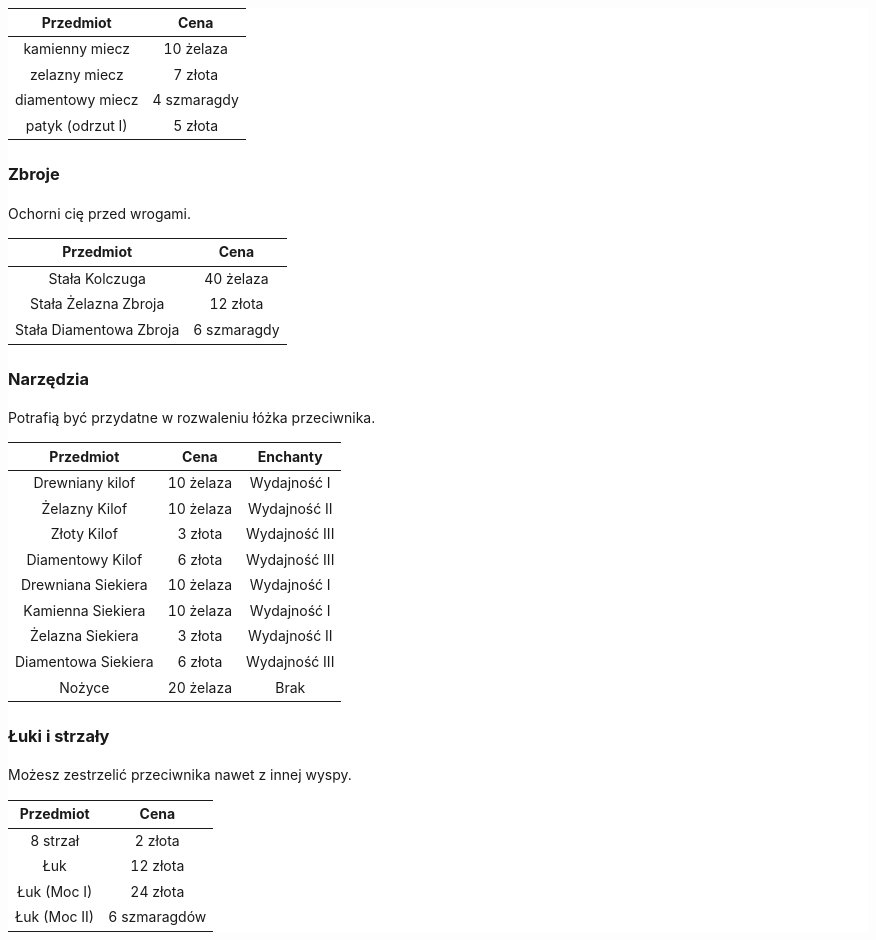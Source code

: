 |  **Przedmiot**   |  **Cena**   |
|:----------------:|:-----------:|
|  kamienny miecz  |  10 żelaza  |
|  zelazny miecz   |   7 złota   |
| diamentowy miecz | 4 szmaragdy |
| patyk (odrzut I) |   5 złota   |

### Zbroje
Ochorni cię przed wrogami. 

|      **Przedmiot**      |  **Cena**   |
|:-----------------------:|:-----------:|
|     Stała Kolczuga      |  40 żelaza  |
|  Stała Żelazna Zbroja   |  12 złota   |
| Stała Diamentowa Zbroja | 6 szmaragdy |

### Narzędzia 
Potrafią być przydatne w rozwaleniu łóżka przeciwnika.

|    **Przedmiot**     | **Cena**  | **Enchanty**  |
|:--------------------:|:---------:|:-------------:|
|   Drewniany kilof    | 10 żelaza |  Wydajność I  |
|    Żelazny Kilof     | 10 żelaza | Wydajność II  |
|     Złoty Kilof      |  3 złota  | Wydajność III |
|   Diamentowy Kilof   |  6 złota  | Wydajność III |
|  Drewniana Siekiera  | 10 żelaza |  Wydajność I  |
|  Kamienna Siekiera   | 10 żelaza |  Wydajność I  |
|   Żelazna Siekiera   |  3 złota  | Wydajność II  |
| Diamentowa Siekiera  |  6 złota  | Wydajność III |
|        Nożyce        | 20 żelaza |     Brak      |

### Łuki i strzały 
Możesz zestrzelić przeciwnika nawet z innej wyspy. 

| **Przedmiot** |   **Cena**   |
|:-------------:|:------------:|
|   8 strzał    |   2 złota    |
|      Łuk      |   12 złota   |
|  Łuk (Moc I)  |   24 złota   |
| Łuk (Moc II)  | 6 szmaragdów |
